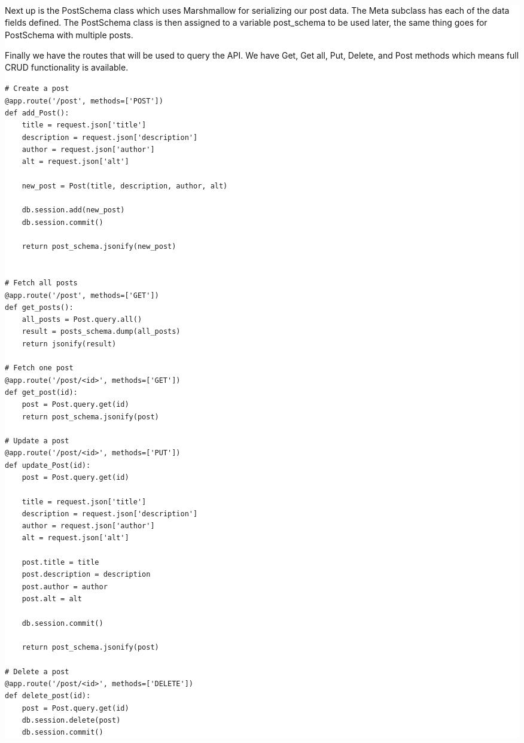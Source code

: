 Next up is the PostSchema class which uses Marshmallow
for serializing our post data. The Meta subclass has each
of the data fields defined. The PostSchema class is then
assigned to a variable post_schema to be used later, the same
thing goes for PostSchema with multiple posts.

Finally we have the routes that will be used to query
the API. We have Get, Get all, Put, Delete, and Post
methods which means full CRUD functionality is available.

```
# Create a post
@app.route('/post', methods=['POST'])
def add_Post():
    title = request.json['title']
    description = request.json['description']
    author = request.json['author']
    alt = request.json['alt']

    new_post = Post(title, description, author, alt)

    db.session.add(new_post)
    db.session.commit()

    return post_schema.jsonify(new_post)


# Fetch all posts
@app.route('/post', methods=['GET'])
def get_posts():
    all_posts = Post.query.all()
    result = posts_schema.dump(all_posts)
    return jsonify(result)

# Fetch one post
@app.route('/post/<id>', methods=['GET'])
def get_post(id):
    post = Post.query.get(id)
    return post_schema.jsonify(post)

# Update a post
@app.route('/post/<id>', methods=['PUT'])
def update_Post(id):
    post = Post.query.get(id)

    title = request.json['title']
    description = request.json['description']
    author = request.json['author']
    alt = request.json['alt']

    post.title = title
    post.description = description
    post.author = author
    post.alt = alt

    db.session.commit()

    return post_schema.jsonify(post)

# Delete a post
@app.route('/post/<id>', methods=['DELETE'])
def delete_post(id):
    post = Post.query.get(id)
    db.session.delete(post)
    db.session.commit()
```